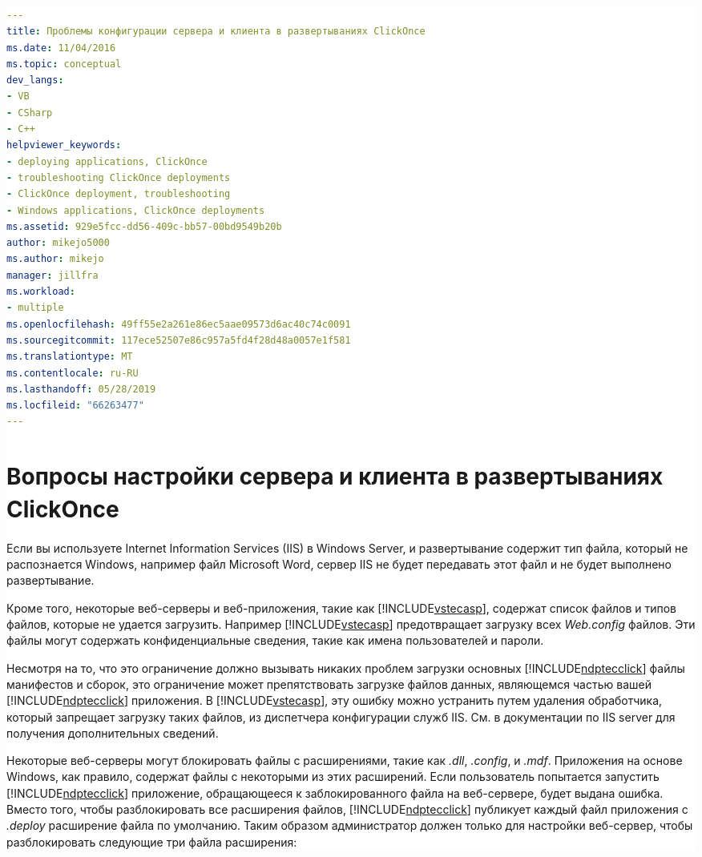 ```yaml
---
title: Проблемы конфигурации сервера и клиента в развертываниях ClickOnce
ms.date: 11/04/2016
ms.topic: conceptual
dev_langs:
- VB
- CSharp
- C++
helpviewer_keywords:
- deploying applications, ClickOnce
- troubleshooting ClickOnce deployments
- ClickOnce deployment, troubleshooting
- Windows applications, ClickOnce deployments
ms.assetid: 929e5fcc-dd56-409c-bb57-00bd9549b20b
author: mikejo5000
ms.author: mikejo
manager: jillfra
ms.workload:
- multiple
ms.openlocfilehash: 49ff55e2a261e86ec5aae09573d6ac40c74c0091
ms.sourcegitcommit: 117ece52507e86c957a5fd4f28d48a0057e1f581
ms.translationtype: MT
ms.contentlocale: ru-RU
ms.lasthandoff: 05/28/2019
ms.locfileid: "66263477"
---
```

# <a name="server-and-client-configuration-issues-in-clickonce-deployments"></a>Вопросы настройки сервера и клиента в развертываниях ClickOnce
Если вы используете Internet Information Services (IIS) в Windows Server, и развертывание содержит тип файла, который не распознается Windows, например файл Microsoft Word, сервер IIS не будет передавать этот файл и не будет выполнено развертывание.

 Кроме того, некоторые веб-серверы и веб-приложения, такие как [!INCLUDE[vstecasp](../code-quality/includes/vstecasp_md.md)], содержат список файлов и типов файлов, которые не удается загрузить. Например [!INCLUDE[vstecasp](../code-quality/includes/vstecasp_md.md)] предотвращает загрузку всех *Web.config* файлов. Эти файлы могут содержать конфиденциальные сведения, такие как имена пользователей и пароли.

 Несмотря на то, что это ограничение должно вызывать никаких проблем загрузки основных [!INCLUDE[ndptecclick](../deployment/includes/ndptecclick_md.md)] файлы манифестов и сборок, это ограничение может препятствовать загрузке файлов данных, являющемся частью вашей [!INCLUDE[ndptecclick](../deployment/includes/ndptecclick_md.md)] приложения. В [!INCLUDE[vstecasp](../code-quality/includes/vstecasp_md.md)], эту ошибку можно устранить путем удаления обработчика, который запрещает загрузку таких файлов, из диспетчера конфигурации служб IIS. См. в документации по IIS server для получения дополнительных сведений.

 Некоторые веб-серверы могут блокировать файлы с расширениями, такие как *.dll*, *.config*, и *.mdf*. Приложения на основе Windows, как правило, содержат файлы с некоторыми из этих расширений. Если пользователь попытается запустить [!INCLUDE[ndptecclick](../deployment/includes/ndptecclick_md.md)] приложение, обращающееся к заблокированного файла на веб-сервере, будет выдана ошибка. Вместо того, чтобы разблокировать все расширения файлов, [!INCLUDE[ndptecclick](../deployment/includes/ndptecclick_md.md)] публикует каждый файл приложения с *.deploy* расширение файла по умолчанию. Таким образом администратор должен только для настройки веб-сервер, чтобы разблокировать следующие три файла расширения:
